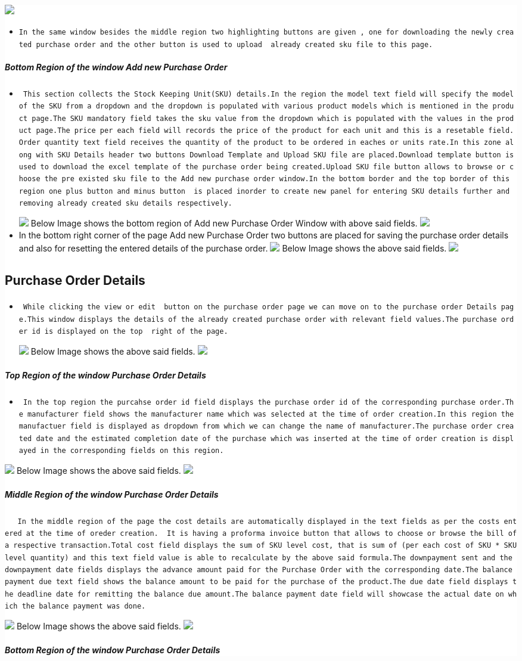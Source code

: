    ![](https://i.ibb.co/jLtW2s4/middleofadd.jpg)
-     In the same window besides the middle region two highlighting buttons are given , one for downloading the newly created purchase order and the other button is used to upload  already created sku file to this page.
##### Bottom Region of the window Add new Purchase Order
-      This section collects the Stock Keeping Unit(SKU) details.In the region the model text field will specify the model of the SKU from a dropdown and the dropdown is populated with various product models which is mentioned in the product page.The SKU mandatory field takes the sku value from the dropdown which is populated with the values in the product page.The price per each field will records the price of the product for each unit and this is a resetable field.Order quantity text field receives the quantity of the product to be ordered in eaches or units rate.In this zone along with SKU Details header two buttons Download Template and Upload SKU file are placed.Download template button is used to download the excel template of the purchase order being created.Upload SKU file button allows to browse or choose the pre existed sku file to the Add new purchase order window.In the bottom border and the top border of this region one plus button and minus button  is placed inorder to create new panel for entering SKU details further and removing already created sku details respectively.
  ![](https://i.ibb.co/Vw304Lx/arrowfinal.jpg) Below Image shows the bottom region of Add new Purchase Order Window with above said fields.
  ![](https://i.ibb.co/Y3Qv3Yr/bottomskudetailsfinal.jpg)
-    In the bottom right corner of the page Add new Purchase Order two buttons are placed for saving the purchase order details and also for resetting the entered details of the purchase order.
  ![](https://i.ibb.co/Vw304Lx/arrowfinal.jpg) Below Image shows the above said fields.
  ![](https://i.ibb.co/6srFtyc/savebutton.jpg)

## Purchase Order Details
-      While clicking the view or edit  button on the purchase order page we can move on to the purchase order Details page.This window displays the details of the already created purchase order with relevant field values.The purchase order id is displayed on the top  right of the page.
  ![](https://i.ibb.co/Vw304Lx/arrowfinal.jpg) Below Image shows the above said fields.
  ![](https://i.ibb.co/pjLDJ8y/purcahseorderetails.jpg)
##### Top Region of the window Purchase Order Details
-      In the top region the purcahse order id field displays the purchase order id of the corresponding purchase order.The manufacturer field shows the manufacturer name which was selected at the time of order creation.In this region the manufactuer field is displayed as dropdown from which we can change the name of manufacturer.The purchase order created date and the estimated completion date of the purchase which was inserted at the time of order creation is displayed in the corresponding fields on this region.
 ![](https://i.ibb.co/Vw304Lx/arrowfinal.jpg) Below Image shows the above said fields.
 ![](https://i.ibb.co/ncMtFtn/podetailstop.jpg)
##### Middle Region of the window Purchase Order Details
       In the middle region of the page the cost details are automatically displayed in the text fields as per the costs entered at the time of oreder creation.  It is having a proforma invoice button that allows to choose or browse the bill of a respective transaction.Total cost field displays the sum of SKU level cost, that is sum of (per each cost of SKU * SKU level quantity) and this text field value is able to recalculate by the above said formula.The downpayment sent and the downpayment date fields displays the advance amount paid for the Purchase Order with the corresponding date.The balance payment due text field shows the balance amount to be paid for the purchase of the product.The due date field displays the deadline date for remitting the balance due amount.The balance payment date field will showcase the actual date on which the balance payment was done.
 ![](https://i.ibb.co/Vw304Lx/arrowfinal.jpg) Below Image shows the above said fields.
![](https://i.ibb.co/Dg9h0HB/middlepodetals.png)
##### Bottom Region of the window Purchase Order Details
